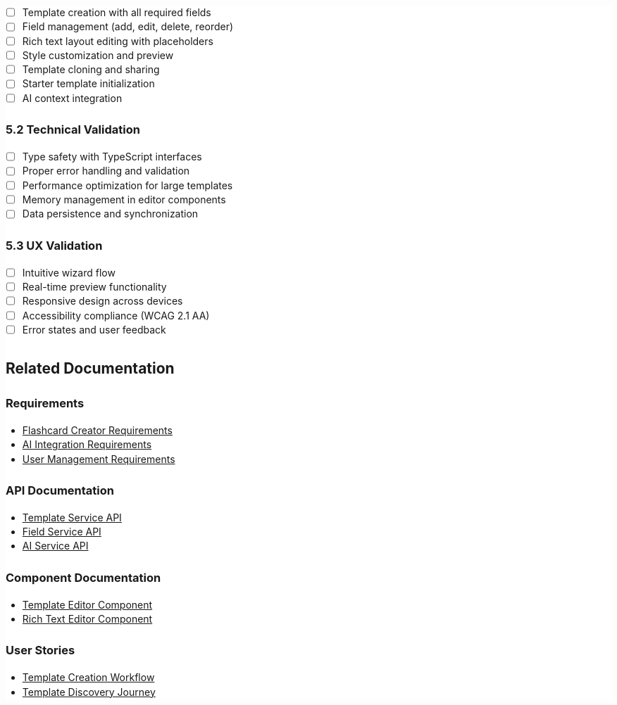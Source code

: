 - [ ] Template creation with all required fields
- [ ] Field management (add, edit, delete, reorder)
- [ ] Rich text layout editing with placeholders
- [ ] Style customization and preview
- [ ] Template cloning and sharing
- [ ] Starter template initialization
- [ ] AI context integration

### 5.2 Technical Validation

- [ ] Type safety with TypeScript interfaces
- [ ] Proper error handling and validation
- [ ] Performance optimization for large templates
- [ ] Memory management in editor components
- [ ] Data persistence and synchronization

### 5.3 UX Validation

- [ ] Intuitive wizard flow
- [ ] Real-time preview functionality
- [ ] Responsive design across devices
- [ ] Accessibility compliance (WCAG 2.1 AA)
- [ ] Error states and user feedback

## Related Documentation

### Requirements

- [Flashcard Creator Requirements](./flashcard-creator.requirements.md)
- [AI Integration Requirements](../architecture/ai-integration.md)
- [User Management Requirements](./user-management.requirements.md)

### API Documentation

- [Template Service API](../api/services/template.service.md)
- [Field Service API](../api/services/field.service.md)
- [AI Service API](../api/services/ai.service.md)

### Component Documentation

- [Template Editor Component](../components/feature/template-editor.component.md)
- [Rich Text Editor Component](../components/ui/rich-text-editor.component.md)

### User Stories

- [Template Creation Workflow](../user-stories/teacher-workflows.md#template-creation)
- [Template Discovery Journey](../user-stories/individual-learner-workflows.md#template-discovery)
